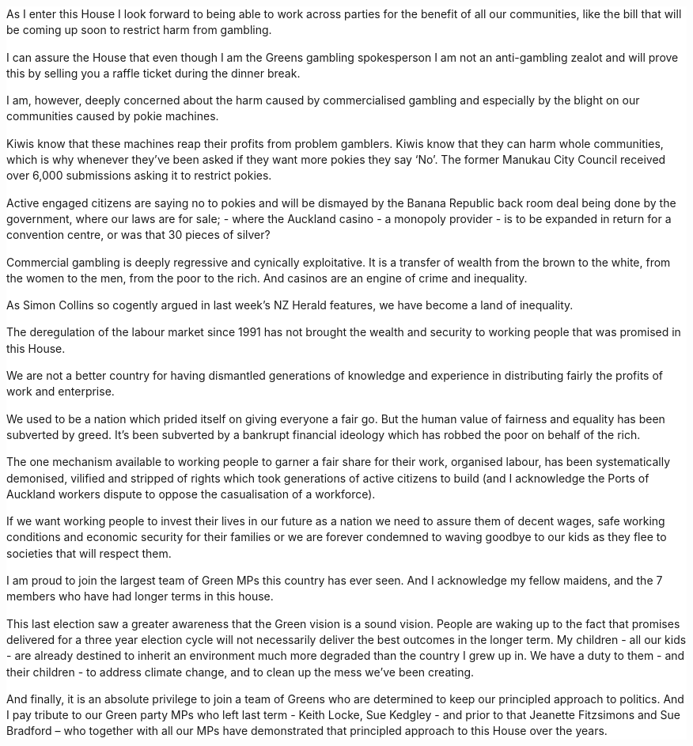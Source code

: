 As I enter this House I look forward to being able to work across parties for the benefit of all our communities, like the bill that will be coming up soon to restrict harm from gambling.

I can assure the House that even though I am the Greens gambling spokesperson I am not an anti-gambling zealot and will prove this by selling you a raffle ticket during the dinner break.

I am, however, deeply concerned about the harm caused by commercialised gambling and especially by the blight on our communities caused by pokie machines.

Kiwis know that these machines reap their profits from problem gamblers. Kiwis know that they can harm whole communities, which is why whenever they’ve been asked if they want more pokies they say ‘No’. The former Manukau City Council received over 6,000 submissions asking it to restrict pokies.

Active engaged citizens are saying no to pokies and will be dismayed by the Banana Republic back room deal being done by the government, where our laws are for sale; - where the Auckland casino - a monopoly provider - is to be expanded in return for a convention centre, or was that 30 pieces of silver?

Commercial gambling is deeply regressive and cynically exploitative. It is a transfer of wealth from the brown to the white, from the women to the men, from the poor to the rich. And casinos are an engine of crime and inequality.

As Simon Collins so cogently argued in last week’s NZ Herald features, we have become a land of inequality.

The deregulation of the labour market since 1991 has not brought the wealth and security to working people that was promised in this House.

We are not a better country for having dismantled generations of knowledge and experience in distributing fairly the profits of work and enterprise.

We used to be a nation which prided itself on giving everyone a fair go. But the human value of fairness and equality has been subverted by greed. It’s been subverted by a bankrupt financial ideology which has robbed the poor on behalf of the rich.

The one mechanism available to working people to garner a fair share for their work, organised labour, has been systematically demonised, vilified and stripped of rights which took generations of active citizens to build (and I acknowledge the Ports of Auckland workers dispute to oppose the casualisation of a workforce).

If we want working people to invest their lives in our future as a nation we need to assure them of decent wages, safe working conditions and economic security for their families or we are forever condemned to waving goodbye to our kids as they flee to societies that will respect them.

I am proud to join the largest team of Green MPs this country has ever seen. And I acknowledge my fellow maidens, and the 7 members who have had longer terms in this house.

This last election saw a greater awareness that the Green vision is a sound vision. People are waking up to the fact that promises delivered for a three year election cycle will not necessarily deliver the best outcomes in the longer term. My children - all our kids - are already destined to inherit an environment much more degraded than the country I grew up in. We have a duty to them - and their children - to address climate change, and to clean up the mess we’ve been creating.

And finally, it is an absolute privilege to join a team of Greens who are determined to keep our principled approach to politics. And I pay tribute to our Green party MPs who left last term - Keith Locke, Sue Kedgley - and prior to that Jeanette Fitzsimons and Sue Bradford – who together with all our MPs have demonstrated that principled approach to this House over the years.
